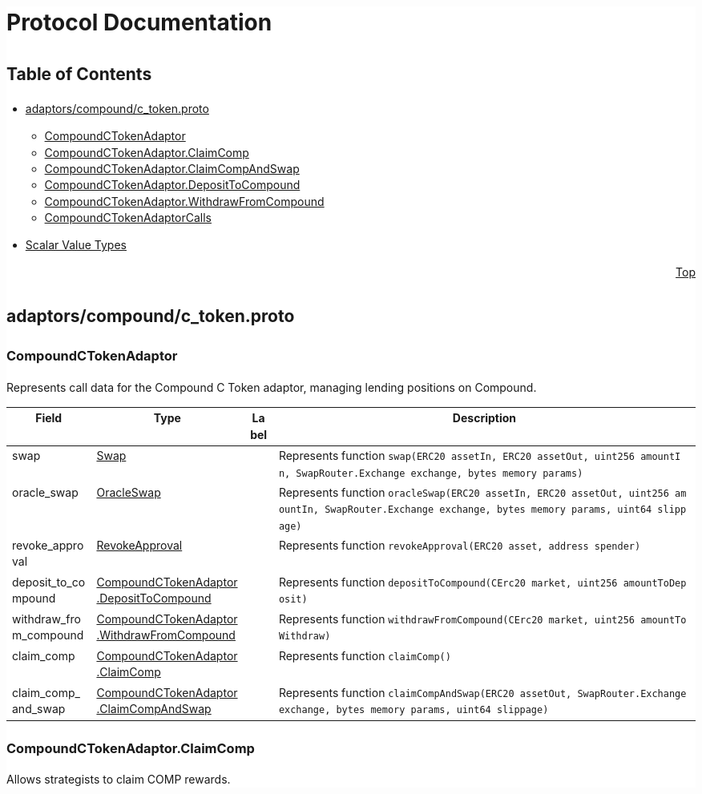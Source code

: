 # Protocol Documentation
<a name="top"></a>

## Table of Contents

- [adaptors/compound/c_token.proto](#adaptors_compound_c_token-proto)
    - [CompoundCTokenAdaptor](#steward-v3-CompoundCTokenAdaptor)
    - [CompoundCTokenAdaptor.ClaimComp](#steward-v3-CompoundCTokenAdaptor-ClaimComp)
    - [CompoundCTokenAdaptor.ClaimCompAndSwap](#steward-v3-CompoundCTokenAdaptor-ClaimCompAndSwap)
    - [CompoundCTokenAdaptor.DepositToCompound](#steward-v3-CompoundCTokenAdaptor-DepositToCompound)
    - [CompoundCTokenAdaptor.WithdrawFromCompound](#steward-v3-CompoundCTokenAdaptor-WithdrawFromCompound)
    - [CompoundCTokenAdaptorCalls](#steward-v3-CompoundCTokenAdaptorCalls)
  
- [Scalar Value Types](#scalar-value-types)



<a name="adaptors_compound_c_token-proto"></a>
<p align="right"><a href="#top">Top</a></p>

## adaptors/compound/c_token.proto



<a name="steward-v3-CompoundCTokenAdaptor"></a>

### CompoundCTokenAdaptor
Represents call data for the Compound C Token adaptor, managing lending positions on Compound.


| Field | Type | Label | Description |
| ----- | ---- | ----- | ----------- |
| swap | [Swap](#steward-v3-Swap) |  | Represents function `swap(ERC20 assetIn, ERC20 assetOut, uint256 amountIn, SwapRouter.Exchange exchange, bytes memory params)` |
| oracle_swap | [OracleSwap](#steward-v3-OracleSwap) |  | Represents function `oracleSwap(ERC20 assetIn, ERC20 assetOut, uint256 amountIn, SwapRouter.Exchange exchange, bytes memory params, uint64 slippage)` |
| revoke_approval | [RevokeApproval](#steward-v3-RevokeApproval) |  | Represents function `revokeApproval(ERC20 asset, address spender)` |
| deposit_to_compound | [CompoundCTokenAdaptor.DepositToCompound](#steward-v3-CompoundCTokenAdaptor-DepositToCompound) |  | Represents function `depositToCompound(CErc20 market, uint256 amountToDeposit)` |
| withdraw_from_compound | [CompoundCTokenAdaptor.WithdrawFromCompound](#steward-v3-CompoundCTokenAdaptor-WithdrawFromCompound) |  | Represents function `withdrawFromCompound(CErc20 market, uint256 amountToWithdraw)` |
| claim_comp | [CompoundCTokenAdaptor.ClaimComp](#steward-v3-CompoundCTokenAdaptor-ClaimComp) |  | Represents function `claimComp()` |
| claim_comp_and_swap | [CompoundCTokenAdaptor.ClaimCompAndSwap](#steward-v3-CompoundCTokenAdaptor-ClaimCompAndSwap) |  | Represents function `claimCompAndSwap(ERC20 assetOut, SwapRouter.Exchange exchange, bytes memory params, uint64 slippage)` |






<a name="steward-v3-CompoundCTokenAdaptor-ClaimComp"></a>

### CompoundCTokenAdaptor.ClaimComp
Allows strategists to claim COMP rewards.
